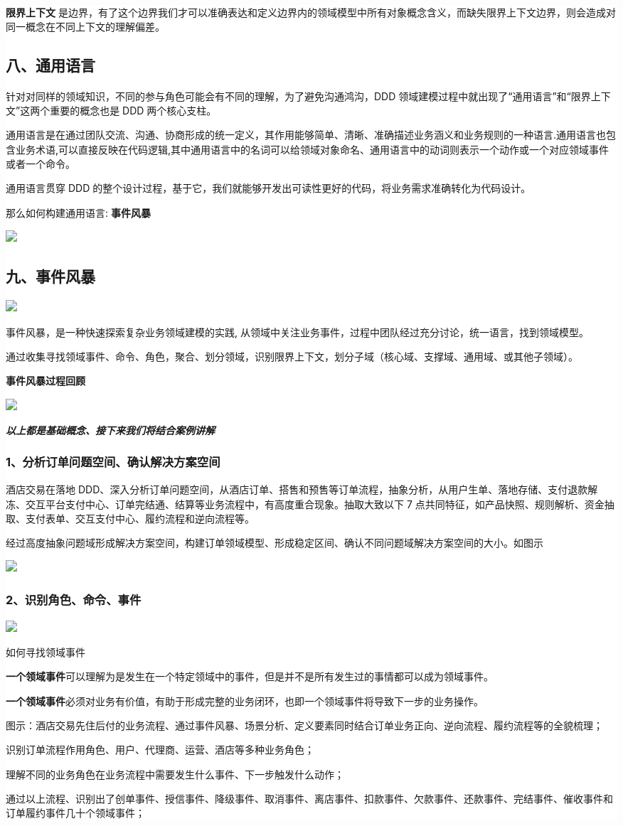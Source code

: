 **限界上下文** 是边界，有了这个边界我们才可以准确表达和定义边界内的领域模型中所有对象概念含义，而缺失限界上下文边界，则会造成对同一概念在不同上下文的理解偏差。

## 八、通用语言

针对对同样的领域知识，不同的参与角色可能会有不同的理解，为了避免沟通鸿沟，DDD 领域建模过程中就出现了“通用语言”和“限界上下文”这两个重要的概念也是 DDD 两个核心支柱。

通用语言是在通过团队交流、沟通、协商形成的统一定义，其作用能够简单、清晰、准确描述业务涵义和业务规则的一种语言.通用语言也包含业务术语,可以直接反映在代码逻辑,其中通用语言中的名词可以给领域对象命名、通用语言中的动词则表示一个动作或一个对应领域事件或者一个命令。


通用语言贯穿 DDD 的整个设计过程，基于它，我们就能够开发出可读性更好的代码，将业务需求准确转化为代码设计。

那么如何构建通用语言: **事件风暴**

![](https://mmbiz.qpic.cn/mmbiz_png/YE1dmj1Pw7nFlibh6uqasftiaicECgE9lqI8O3YZ2alXgHfbNyIAw7013gCnCW8cY7Ak6TicichzrCacrPv9hUcQ5pA/640?wx_fmt=png)

## 九、事件风暴

![](https://mmbiz.qpic.cn/mmbiz_png/YE1dmj1Pw7nFlibh6uqasftiaicECgE9lqI34NzYbw7tEkISkniaebcULLa1daibrAjUEqg5GGLcVrRo3Tur648D2vA/640?wx_fmt=png)

事件风暴，是一种快速探索复杂业务领域建模的实践, 从领域中关注业务事件，过程中团队经过充分讨论，统一语言，找到领域模型。

通过收集寻找领域事件、命令、角色，聚合、划分领域，识别限界上下文，划分子域（核心域、支撑域、通用域、或其他子领域）。

**事件风暴过程回顾**

![](https://mmbiz.qpic.cn/mmbiz_png/YE1dmj1Pw7nFlibh6uqasftiaicECgE9lqIzqxqM2Iiaj1RIfap4my4Riciau577Mobhrn378yfSOXN2puniaxsUtWBdg/640?wx_fmt=png)

_**以上都是基础概念、接下来我们将结合案例讲解**_

### 1、分析订单问题空间、确认解决方案空间

酒店交易在落地 DDD、深入分析订单问题空间，从酒店订单、搭售和预售等订单流程，抽象分析，从用户生单、落地存储、支付退款解冻、交互平台支付中心、订单完结通、结算等业务流程中，有高度重合现象。抽取大致以下 7 点共同特征，如产品快照、规则解析、资金抽取、支付表单、交互支付中心、履约流程和逆向流程等。

经过高度抽象问题域形成解决方案空间，构建订单领域模型、形成稳定区间、确认不同问题域解决方案空间的大小。如图示

![](https://mmbiz.qpic.cn/mmbiz_png/YE1dmj1Pw7nFlibh6uqasftiaicECgE9lqINXDnku8rsPTuaneNxdB2NibZK993dgUE874NAoqow6Ml07zuWJOvaLQ/640?wx_fmt=png)

### 2、识别角色、命令、事件

![](https://mmbiz.qpic.cn/mmbiz_png/YE1dmj1Pw7nFlibh6uqasftiaicECgE9lqIkQws3W6HmX88UKFTUO1n7G6glLo4wC6nk16kyytT681SJfSBjjNCTQ/640?wx_fmt=png)

如何寻找领域事件

**一个领域事件**可以理解为是发生在一个特定领域中的事件，但是并不是所有发生过的事情都可以成为领域事件。

**一个领域事件**必须对业务有价值，有助于形成完整的业务闭环，也即一个领域事件将导致下一步的业务操作。

图示：酒店交易先住后付的业务流程、通过事件风暴、场景分析、定义要素同时结合订单业务正向、逆向流程、履约流程等的全貌梳理；

识别订单流程作用角色、用户、代理商、运营、酒店等多种业务角色；

理解不同的业务角色在业务流程中需要发生什么事件、下一步触发什么动作；

通过以上流程、识别出了创单事件、授信事件、降级事件、取消事件、离店事件、扣款事件、欠款事件、还款事件、完结事件、催收事件和订单履约事件几十个领域事件；
